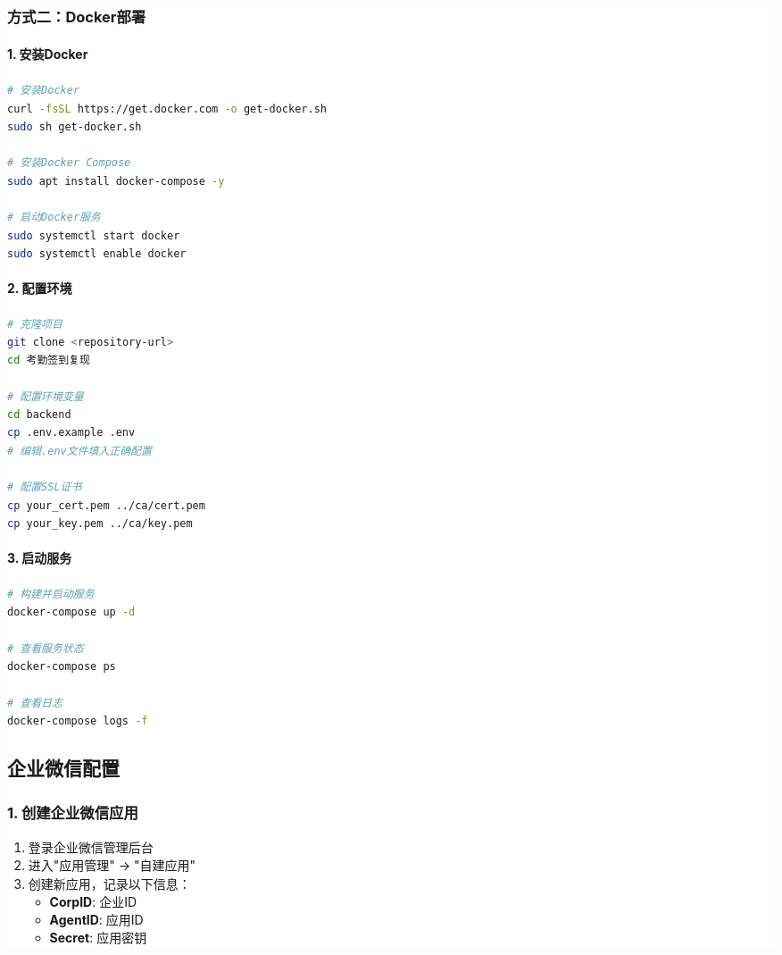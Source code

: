 ### 方式二：Docker部署

#### 1. 安装Docker

```bash
# 安装Docker
curl -fsSL https://get.docker.com -o get-docker.sh
sudo sh get-docker.sh

# 安装Docker Compose
sudo apt install docker-compose -y

# 启动Docker服务
sudo systemctl start docker
sudo systemctl enable docker
```

#### 2. 配置环境

```bash
# 克隆项目
git clone <repository-url>
cd 考勤签到复现

# 配置环境变量
cd backend
cp .env.example .env
# 编辑.env文件填入正确配置

# 配置SSL证书
cp your_cert.pem ../ca/cert.pem
cp your_key.pem ../ca/key.pem
```

#### 3. 启动服务

```bash
# 构建并启动服务
docker-compose up -d

# 查看服务状态
docker-compose ps

# 查看日志
docker-compose logs -f
```

## 企业微信配置

### 1. 创建企业微信应用

1. 登录企业微信管理后台
2. 进入"应用管理" → "自建应用"
3. 创建新应用，记录以下信息：
   - **CorpID**: 企业ID
   - **AgentID**: 应用ID
   - **Secret**: 应用密钥
